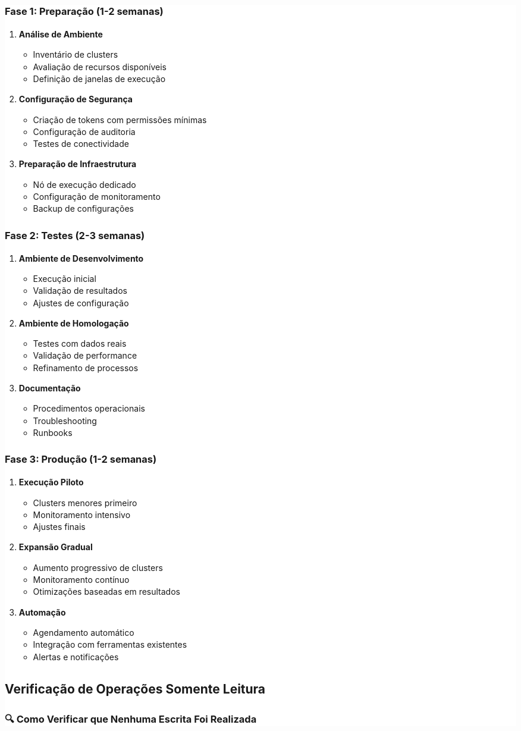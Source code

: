 ### Fase 1: Preparação (1-2 semanas)

1. **Análise de Ambiente**
   - Inventário de clusters
   - Avaliação de recursos disponíveis
   - Definição de janelas de execução

2. **Configuração de Segurança**
   - Criação de tokens com permissões mínimas
   - Configuração de auditoria
   - Testes de conectividade

3. **Preparação de Infraestrutura**
   - Nó de execução dedicado
   - Configuração de monitoramento
   - Backup de configurações

### Fase 2: Testes (2-3 semanas)

1. **Ambiente de Desenvolvimento**
   - Execução inicial
   - Validação de resultados
   - Ajustes de configuração

2. **Ambiente de Homologação**
   - Testes com dados reais
   - Validação de performance
   - Refinamento de processos

3. **Documentação**
   - Procedimentos operacionais
   - Troubleshooting
   - Runbooks

### Fase 3: Produção (1-2 semanas)

1. **Execução Piloto**
   - Clusters menores primeiro
   - Monitoramento intensivo
   - Ajustes finais

2. **Expansão Gradual**
   - Aumento progressivo de clusters
   - Monitoramento contínuo
   - Otimizações baseadas em resultados

3. **Automação**
   - Agendamento automático
   - Integração com ferramentas existentes
   - Alertas e notificações

## Verificação de Operações Somente Leitura

### 🔍 **Como Verificar que Nenhuma Escrita Foi Realizada**
